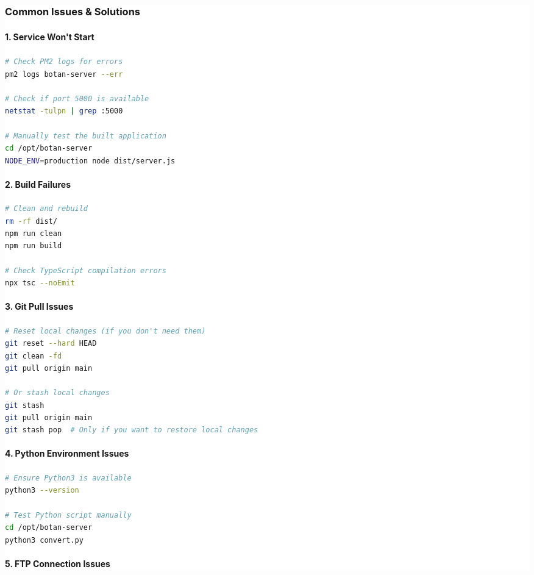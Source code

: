 ### Common Issues & Solutions

#### 1. Service Won't Start

```bash
# Check PM2 logs for errors
pm2 logs botan-server --err

# Check if port 5000 is available
netstat -tulpn | grep :5000

# Manually test the built application
cd /opt/botan-server
NODE_ENV=production node dist/server.js
```

#### 2. Build Failures

```bash
# Clean and rebuild
rm -rf dist/
npm run clean
npm run build

# Check TypeScript compilation errors
npx tsc --noEmit
```

#### 3. Git Pull Issues

```bash
# Reset local changes (if you don't need them)
git reset --hard HEAD
git clean -fd
git pull origin main

# Or stash local changes
git stash
git pull origin main
git stash pop  # Only if you want to restore local changes
```

#### 4. Python Environment Issues

```bash
# Ensure Python3 is available
python3 --version

# Test Python script manually
cd /opt/botan-server
python3 convert.py
```

#### 5. FTP Connection Issues
